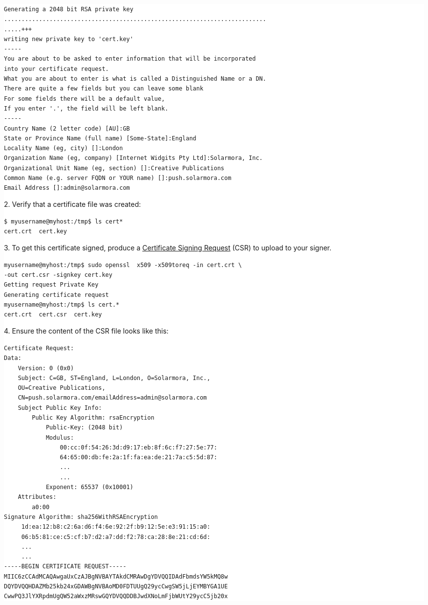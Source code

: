     Generating a 2048 bit RSA private key
    ...........................................................................
    .....+++
    writing new private key to 'cert.key'
    -----
    You are about to be asked to enter information that will be incorporated
    into your certificate request.
    What you are about to enter is what is called a Distinguished Name or a DN.
    There are quite a few fields but you can leave some blank
    For some fields there will be a default value,
    If you enter '.', the field will be left blank.
    -----
    Country Name (2 letter code) [AU]:GB
    State or Province Name (full name) [Some-State]:England
    Locality Name (eg, city) []:London
    Organization Name (eg, company) [Internet Widgits Pty Ltd]:Solarmora, Inc.
    Organizational Unit Name (eg, section) []:Creative Publications
    Common Name (e.g. server FQDN or YOUR name) []:push.solarmora.com
    Email Address []:admin@solarmora.com


2\. Verify that a certificate file was created:

    $ myusername@myhost:/tmp$ ls cert*
    cert.crt  cert.key

3\. To get this certificate signed, produce a
[Certificate Signing Request](http://en.wikipedia.org/wiki/Certificate_signing_request) (CSR) to upload to your signer.

```
myusername@myhost:/tmp$ sudo openssl  x509 -x509toreq -in cert.crt \
-out cert.csr -signkey cert.key
Getting request Private Key
Generating certificate request
myusername@myhost:/tmp$ ls cert.*
cert.crt  cert.csr  cert.key
```

4\. Ensure the content of the CSR file looks like this:

    Certificate Request:
    Data:
        Version: 0 (0x0)
        Subject: C=GB, ST=England, L=London, O=Solarmora, Inc.,
        OU=Creative Publications,
        CN=push.solarmora.com/emailAddress=admin@solarmora.com
        Subject Public Key Info:
            Public Key Algorithm: rsaEncryption
                Public-Key: (2048 bit)
                Modulus:
                    00:cc:0f:54:26:3d:d9:17:eb:8f:6c:f7:27:5e:77:
                    64:65:00:db:fe:2a:1f:fa:ea:de:21:7a:c5:5d:87:
                    ...
                    ...
                Exponent: 65537 (0x10001)
        Attributes:
            a0:00
    Signature Algorithm: sha256WithRSAEncryption
         1d:ea:12:b8:c2:6a:d6:f4:6e:92:2f:b9:12:5e:e3:91:15:a0:
         06:b5:81:ce:c5:cf:b7:d2:a7:dd:f2:78:ca:28:8e:21:cd:6d:
         ...
         ...
    -----BEGIN CERTIFICATE REQUEST-----
    MIIC6zCCAdMCAQAwgaUxCzAJBgNVBAYTAkdCMRAwDgYDVQQIDAdFbmdsYW5kMQ8w
    DQYDVQQHDAZMb25kb24xGDAWBgNVBAoMD0FDTUUgQ29ycCwgSW5jLjEYMBYGA1UE
    CwwPQ3JlYXRpdmUgQW52aWxzMRswGQYDVQQDDBJwdXNoLmFjbWUtY29ycC5jb20x